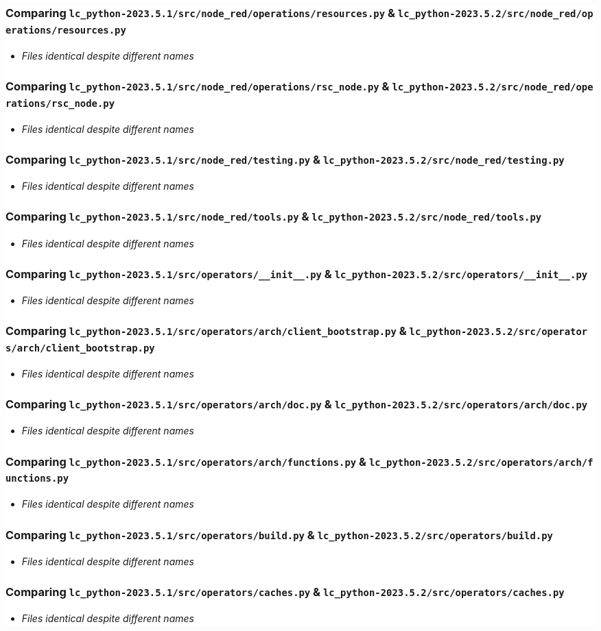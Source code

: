 ### Comparing `lc_python-2023.5.1/src/node_red/operations/resources.py` & `lc_python-2023.5.2/src/node_red/operations/resources.py`

 * *Files identical despite different names*

### Comparing `lc_python-2023.5.1/src/node_red/operations/rsc_node.py` & `lc_python-2023.5.2/src/node_red/operations/rsc_node.py`

 * *Files identical despite different names*

### Comparing `lc_python-2023.5.1/src/node_red/testing.py` & `lc_python-2023.5.2/src/node_red/testing.py`

 * *Files identical despite different names*

### Comparing `lc_python-2023.5.1/src/node_red/tools.py` & `lc_python-2023.5.2/src/node_red/tools.py`

 * *Files identical despite different names*

### Comparing `lc_python-2023.5.1/src/operators/__init__.py` & `lc_python-2023.5.2/src/operators/__init__.py`

 * *Files identical despite different names*

### Comparing `lc_python-2023.5.1/src/operators/arch/client_bootstrap.py` & `lc_python-2023.5.2/src/operators/arch/client_bootstrap.py`

 * *Files identical despite different names*

### Comparing `lc_python-2023.5.1/src/operators/arch/doc.py` & `lc_python-2023.5.2/src/operators/arch/doc.py`

 * *Files identical despite different names*

### Comparing `lc_python-2023.5.1/src/operators/arch/functions.py` & `lc_python-2023.5.2/src/operators/arch/functions.py`

 * *Files identical despite different names*

### Comparing `lc_python-2023.5.1/src/operators/build.py` & `lc_python-2023.5.2/src/operators/build.py`

 * *Files identical despite different names*

### Comparing `lc_python-2023.5.1/src/operators/caches.py` & `lc_python-2023.5.2/src/operators/caches.py`

 * *Files identical despite different names*
